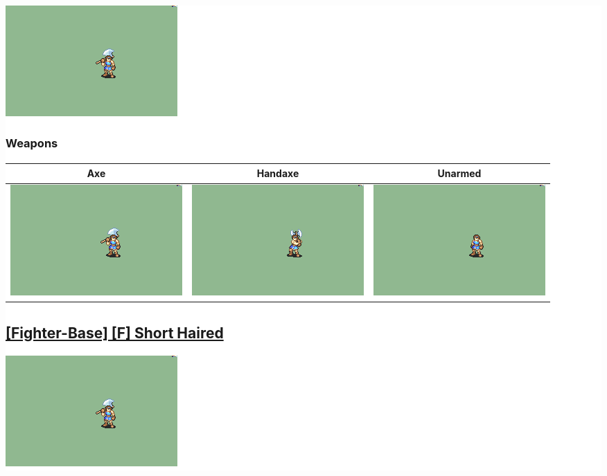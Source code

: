 <img src="./%5BFighter-Base%5D%20%5BF%5D%20Long%20Haired/3.%20Axe%20(Long%20Hair)/Axe_000.png" alt="[Fighter-Base] [F] Long Haired standing" />


### Weapons


|Axe |Handaxe |Unarmed |
|  :---: | :---: | :---: |
| <img alt="Axe animation" src="./%5BFighter-Base%5D%20%5BF%5D%20Long%20Haired/3.%20Axe%20(Long%20Hair)/Axe.gif" /> | <img alt="Handaxe animation" src="./%5BFighter-Base%5D%20%5BF%5D%20Long%20Haired/4.%20Handaxe%20(Long%20Hair)/Handaxe.gif" /> | <img alt="Unarmed animation" src="./%5BFighter-Base%5D%20%5BF%5D%20Long%20Haired/8.%20Unarmed%20(Long%20Hair)/Unarmed.gif" /> |


## [\[Fighter-Base\] \[F\] Short Haired](./%5BFighter-Base%5D%20%5BF%5D%20Short%20Haired/%5BFighter-Base%5D%20%5BF%5D%20Short%20Haired)

<img src="./%5BFighter-Base%5D%20%5BF%5D%20Short%20Haired/3.%20Axe%20(Short%20Hair)/Axe_000.png" alt="[Fighter-Base] [F] Short Haired standing" />
